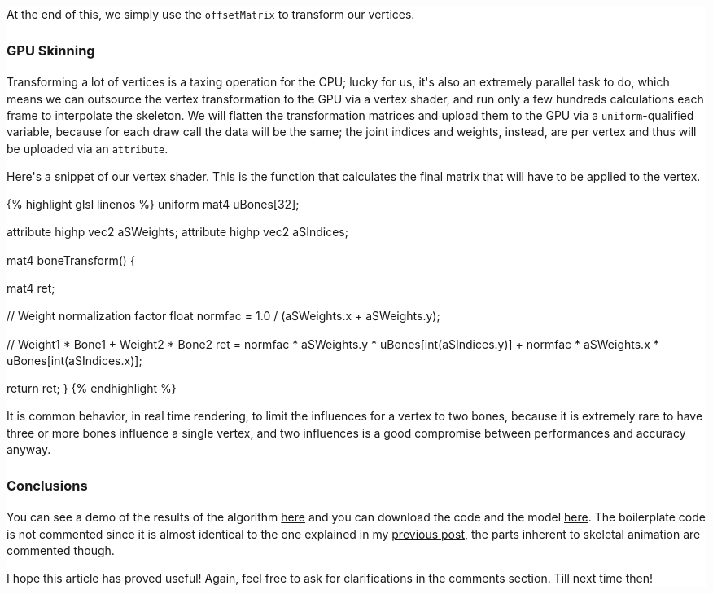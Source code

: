 At the end of this, we simply use the `offsetMatrix` to transform our vertices.

### GPU Skinning

Transforming a lot of vertices is a taxing operation for the CPU; lucky for us, it's also an extremely parallel task to do, which means we can outsource the vertex transformation to the GPU via a vertex shader, and run only a few hundreds calculations each frame to interpolate the skeleton. We will flatten the transformation matrices and upload them to the GPU via a `uniform`-qualified variable, because for each draw call the data will be the same; the joint indices and weights, instead, are per vertex and thus will be uploaded via an `attribute`.

Here's a snippet of our vertex shader. This is the function that calculates the final matrix that will have to be applied to the vertex.

{% highlight glsl linenos %}
uniform mat4 uBones[32];

attribute highp vec2 aSWeights;
attribute highp vec2 aSIndices;

mat4 boneTransform() {

  mat4 ret;

  // Weight normalization factor
  float normfac = 1.0 / (aSWeights.x + aSWeights.y);

  // Weight1 * Bone1 + Weight2 * Bone2
  ret = normfac * aSWeights.y * uBones[int(aSIndices.y)]
      + normfac * aSWeights.x * uBones[int(aSIndices.x)];

  return ret;
}
{% endhighlight %}

It is common behavior, in real time rendering, to limit the influences for a vertex to two bones, because it is extremely rare to have three or more bones influence a single vertex, and two influences is a good compromise between performances and accuracy anyway.

### Conclusions

You can see a demo of the results of the algorithm [here](/data/2014-05-09-implementing-skeletal-animation/veeenu-skeletal-animation/) and you can download the code and the model [here](/data/2014-05-09-implementing-skeletal-animation/veeenu-skeletal-animation.tgz). The boilerplate code is not commented since it is almost identical to the one explained in my [previous post](/2014/04/22/implementing-keyframe-animation.html), the parts inherent to skeletal animation are commented though.

I hope this article has proved useful! Again, feel free to ask for clarifications in the comments section. Till next time then!

